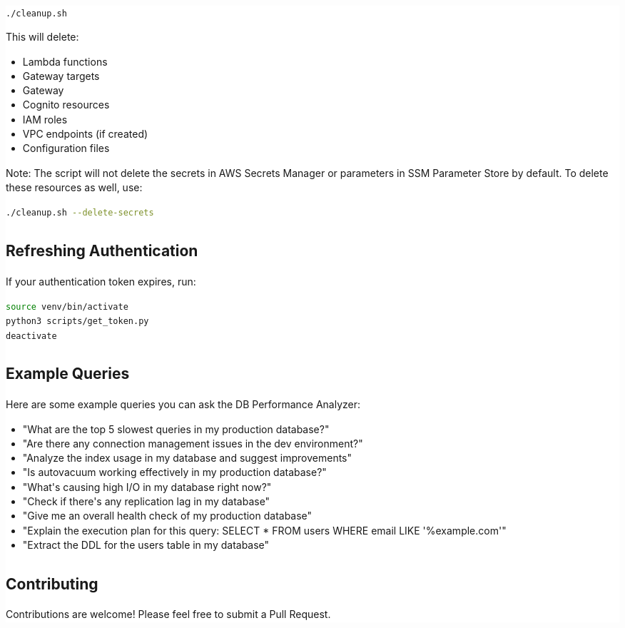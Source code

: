 ```bash
./cleanup.sh
```

This will delete:
- Lambda functions
- Gateway targets
- Gateway
- Cognito resources
- IAM roles
- VPC endpoints (if created)
- Configuration files

Note: The script will not delete the secrets in AWS Secrets Manager or parameters in SSM Parameter Store by default. To delete these resources as well, use:

```bash
./cleanup.sh --delete-secrets
```

## Refreshing Authentication

If your authentication token expires, run:

```bash
source venv/bin/activate
python3 scripts/get_token.py
deactivate
```

## Example Queries

Here are some example queries you can ask the DB Performance Analyzer:

- "What are the top 5 slowest queries in my production database?"
- "Are there any connection management issues in the dev environment?"
- "Analyze the index usage in my database and suggest improvements"
- "Is autovacuum working effectively in my production database?"
- "What's causing high I/O in my database right now?"
- "Check if there's any replication lag in my database"
- "Give me an overall health check of my production database"
- "Explain the execution plan for this query: SELECT * FROM users WHERE email LIKE '%example.com'"
- "Extract the DDL for the users table in my database"


## Contributing

Contributions are welcome! Please feel free to submit a Pull Request.
